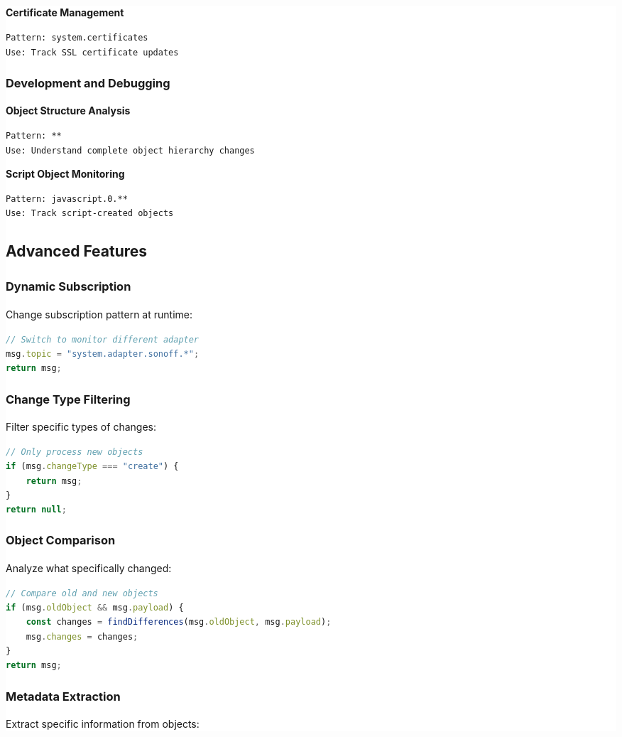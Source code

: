 **Certificate Management**
```
Pattern: system.certificates
Use: Track SSL certificate updates
```

### Development and Debugging
**Object Structure Analysis**
```
Pattern: **
Use: Understand complete object hierarchy changes
```

**Script Object Monitoring**
```
Pattern: javascript.0.**
Use: Track script-created objects
```

## Advanced Features

### Dynamic Subscription
Change subscription pattern at runtime:

```javascript
// Switch to monitor different adapter
msg.topic = "system.adapter.sonoff.*";
return msg;
```

### Change Type Filtering
Filter specific types of changes:

```javascript
// Only process new objects
if (msg.changeType === "create") {
    return msg;
}
return null;
```

### Object Comparison
Analyze what specifically changed:

```javascript
// Compare old and new objects
if (msg.oldObject && msg.payload) {
    const changes = findDifferences(msg.oldObject, msg.payload);
    msg.changes = changes;
}
return msg;
```

### Metadata Extraction
Extract specific information from objects:
